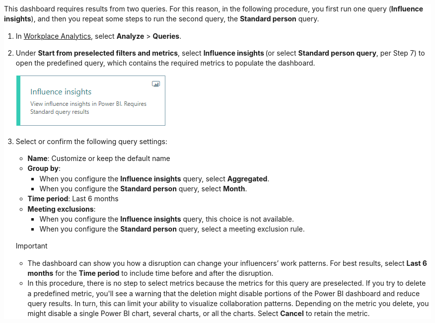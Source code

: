 This dashboard requires results from two queries. For this reason, in the following procedure, you first run one query (**Influence insights**), and then you repeat some steps to run the second query, the **Standard person** query.  

1.	In [Workplace Analytics](https://workplaceanalytics.office.com/), select **Analyze** > **Queries**.

2.	Under **Start from preselected filters and metrics**, select **Influence insights** (or select **Standard person query**, per Step 7) to open the predefined query, which contains the required metrics to populate the dashboard.

    ![Influence insights queries](../Images/WpA/Tutorials/influence-insights-step-2.png)
 
3. Select or confirm the following query settings:

   * **Name**: Customize or keep the default name
   * **Group by**: 
     * When you configure the **Influence insights** query, select **Aggregated**.
     * When you configure the **Standard person** query, select **Month**. 
   * **Time period**: Last 6 months
   * **Meeting exclusions**:
      * When you configure the **Influence insights** query, this choice is not available.
      * When you configure the **Standard person** query, select a meeting exclusion rule.

   > [!Important]
   > * The dashboard can show you how a disruption can change your influencers’ work patterns. For best results, select **Last 6 months** for the **Time period** to include time before and after the disruption.
   > * In this procedure, there is no step to select metrics because the metrics for this query are preselected. If you try to delete a predefined metric, you'll see a warning that the deletion might disable portions of the Power BI dashboard and reduce query results. In turn, this can limit your ability to visualize collaboration patterns. Depending on the metric you delete, you might disable a single Power BI chart, several charts, or all the charts. Select **Cancel** to retain the metric.
